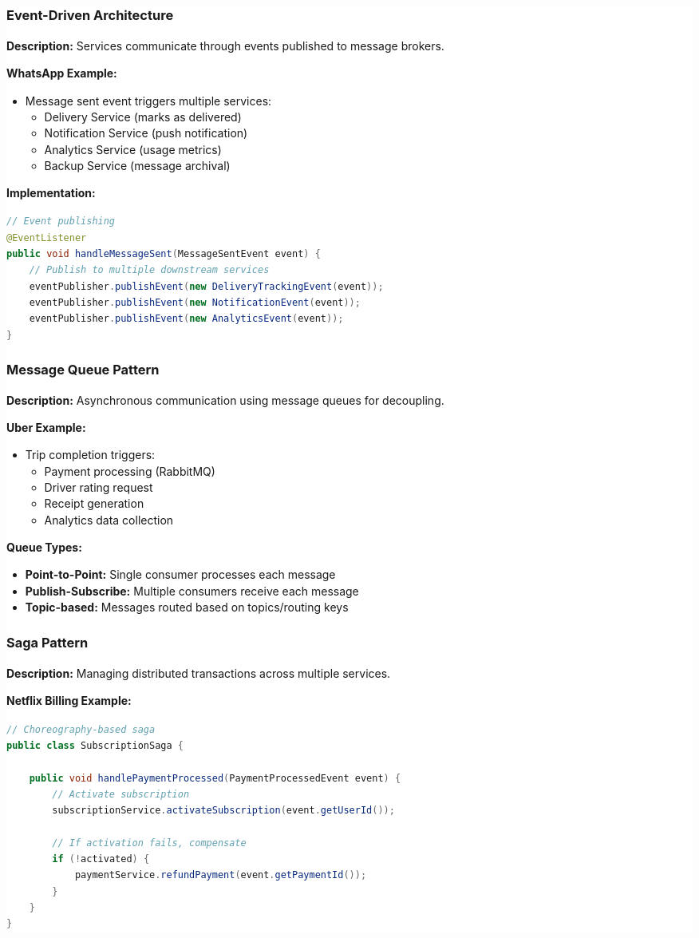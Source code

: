 ### Event-Driven Architecture
**Description:** Services communicate through events published to message brokers.

**WhatsApp Example:**
- Message sent event triggers multiple services:
  - Delivery Service (marks as delivered)
  - Notification Service (push notification)
  - Analytics Service (usage metrics)
  - Backup Service (message archival)

**Implementation:**
```java
// Event publishing
@EventListener
public void handleMessageSent(MessageSentEvent event) {
    // Publish to multiple downstream services
    eventPublisher.publishEvent(new DeliveryTrackingEvent(event));
    eventPublisher.publishEvent(new NotificationEvent(event));
    eventPublisher.publishEvent(new AnalyticsEvent(event));
}
```

### Message Queue Pattern
**Description:** Asynchronous communication using message queues for decoupling.

**Uber Example:**
- Trip completion triggers:
  - Payment processing (RabbitMQ)
  - Driver rating request
  - Receipt generation
  - Analytics data collection

**Queue Types:**
- **Point-to-Point:** Single consumer processes each message
- **Publish-Subscribe:** Multiple consumers receive each message
- **Topic-based:** Messages routed based on topics/routing keys

### Saga Pattern
**Description:** Managing distributed transactions across multiple services.

**Netflix Billing Example:**
```java
// Choreography-based saga
public class SubscriptionSaga {
    
    public void handlePaymentProcessed(PaymentProcessedEvent event) {
        // Activate subscription
        subscriptionService.activateSubscription(event.getUserId());
        
        // If activation fails, compensate
        if (!activated) {
            paymentService.refundPayment(event.getPaymentId());
        }
    }
}
```
